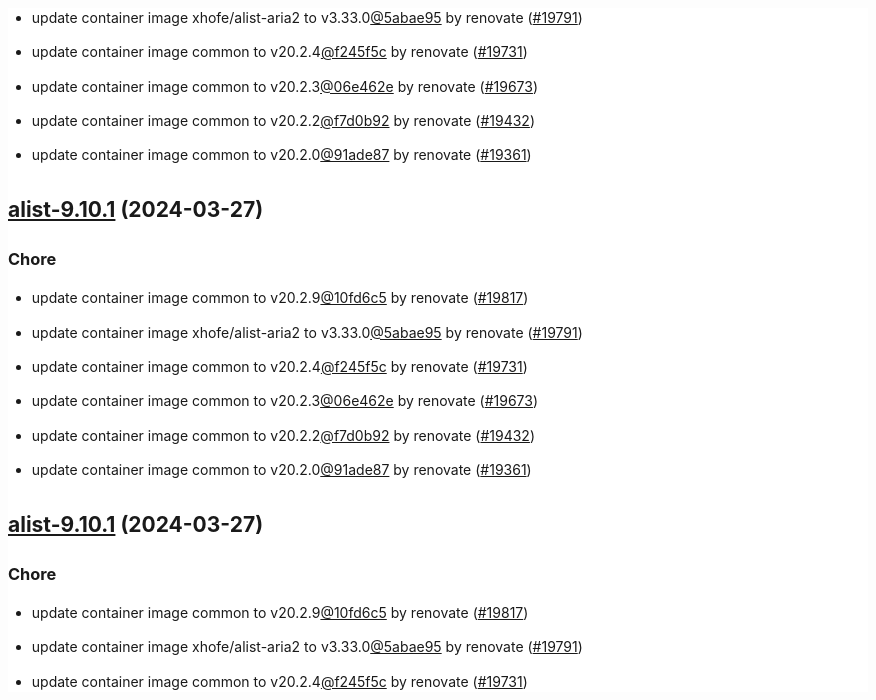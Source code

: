 - update container image xhofe/alist-aria2 to v3.33.0[@5abae95](https://github.com/5abae95) by renovate ([#19791](https://github.com/truecharts/charts/issues/19791))

- update container image common to v20.2.4[@f245f5c](https://github.com/f245f5c) by renovate ([#19731](https://github.com/truecharts/charts/issues/19731))

- update container image common to v20.2.3[@06e462e](https://github.com/06e462e) by renovate ([#19673](https://github.com/truecharts/charts/issues/19673))

- update container image common to v20.2.2[@f7d0b92](https://github.com/f7d0b92) by renovate ([#19432](https://github.com/truecharts/charts/issues/19432))

- update container image common to v20.2.0[@91ade87](https://github.com/91ade87) by renovate ([#19361](https://github.com/truecharts/charts/issues/19361))


## [alist-9.10.1](https://github.com/truecharts/charts/compare/alist-9.8.0...alist-9.10.1) (2024-03-27)

### Chore



- update container image common to v20.2.9[@10fd6c5](https://github.com/10fd6c5) by renovate ([#19817](https://github.com/truecharts/charts/issues/19817))

- update container image xhofe/alist-aria2 to v3.33.0[@5abae95](https://github.com/5abae95) by renovate ([#19791](https://github.com/truecharts/charts/issues/19791))

- update container image common to v20.2.4[@f245f5c](https://github.com/f245f5c) by renovate ([#19731](https://github.com/truecharts/charts/issues/19731))

- update container image common to v20.2.3[@06e462e](https://github.com/06e462e) by renovate ([#19673](https://github.com/truecharts/charts/issues/19673))

- update container image common to v20.2.2[@f7d0b92](https://github.com/f7d0b92) by renovate ([#19432](https://github.com/truecharts/charts/issues/19432))

- update container image common to v20.2.0[@91ade87](https://github.com/91ade87) by renovate ([#19361](https://github.com/truecharts/charts/issues/19361))


## [alist-9.10.1](https://github.com/truecharts/charts/compare/alist-9.8.0...alist-9.10.1) (2024-03-27)

### Chore



- update container image common to v20.2.9[@10fd6c5](https://github.com/10fd6c5) by renovate ([#19817](https://github.com/truecharts/charts/issues/19817))

- update container image xhofe/alist-aria2 to v3.33.0[@5abae95](https://github.com/5abae95) by renovate ([#19791](https://github.com/truecharts/charts/issues/19791))

- update container image common to v20.2.4[@f245f5c](https://github.com/f245f5c) by renovate ([#19731](https://github.com/truecharts/charts/issues/19731))
